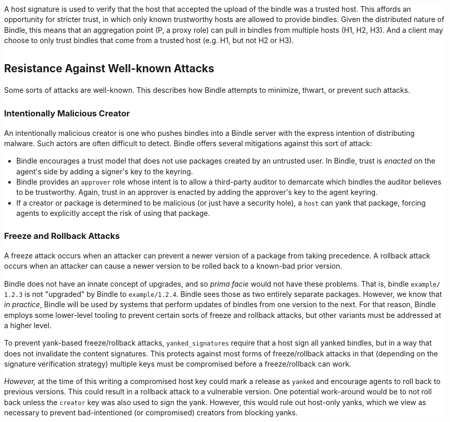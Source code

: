 A host signature is used to verify that the host that accepted the upload of the bindle was a trusted host.
This affords an opportunity for stricter trust, in which only known trustworthy hosts are allowed to provide bindles.
Given the distributed nature of Bindle, this means that an aggregation point (P, a proxy role) can pull in bindles from multiple hosts (H1, H2, H3). And a client may choose to only trust bindles that come from a trusted host (e.g. H1, but not H2 or H3).

## Resistance Against Well-known Attacks

Some sorts of attacks are well-known. This describes how Bindle attempts to minimize, thwart, or prevent such attacks.

### Intentionally Malicious Creator

An intentionally malicious creator is one who pushes bindles into a Bindle server with the express intention of distributing malware.
Such actors are often difficult to detect.
Bindle offers several mitigations against this sort of attack:

- Bindle encourages a trust model that does not use packages created by an untrusted user. In Bindle, trust is _enacted_ on the agent's side by adding a signer's key to the keyring.
- Bindle provides an `approver` role whose intent is to allow a third-party auditor to demarcate which bindles the auditor believes to be trustworthy. Again, trust in an approver is enacted by adding the approver's key to the agent keyring.
- If a creator or package is determined to be malicious (or just have a security hole), a `host` can yank that package, forcing agents to explicitly accept the risk of using that package.

### Freeze and Rollback Attacks

A freeze attack occurs when an attacker can prevent a newer version of a package from taking precedence.
A rollback attack occurs when an attacker can cause a newer version to be rolled back to a known-bad prior version.

Bindle does not have an innate concept of upgrades, and so _prima facie_ would not have these problems.
That is, bindle `example/1.2.3` is not "upgraded" by Bindle to `example/1.2.4`.
Bindle sees those as two entirely separate packages.
However, we know that _in practice_, Bindle will be used by systems that perform updates of bindles from one version to the next.
For that reason, Bindle employs some lower-level tooling to prevent certain sorts of freeze and rollback attacks,
but other variants must be addressed at a higher level.

To prevent yank-based freeze/rollback attacks, `yanked_signatures` require that a host sign all yanked bindles, but in a way that does not invalidate the content signatures.
This protects against most forms of freeze/rollback attacks in that (depending on the signature verification strategy) multiple
keys must be compromised before a freeze/rollback can work.

*However,* at the time of this writing a compromised host key could mark a release as `yanked` and encourage agents to roll back to previous versions. This could result in a rollback attack to a vulnerable version. One potential work-around would be to not roll back unless the `creator` key was also used to sign the yank. However, this would rule out host-only yanks, which we view as necessary to prevent bad-intentioned (or compromised) creators from blocking yanks.
